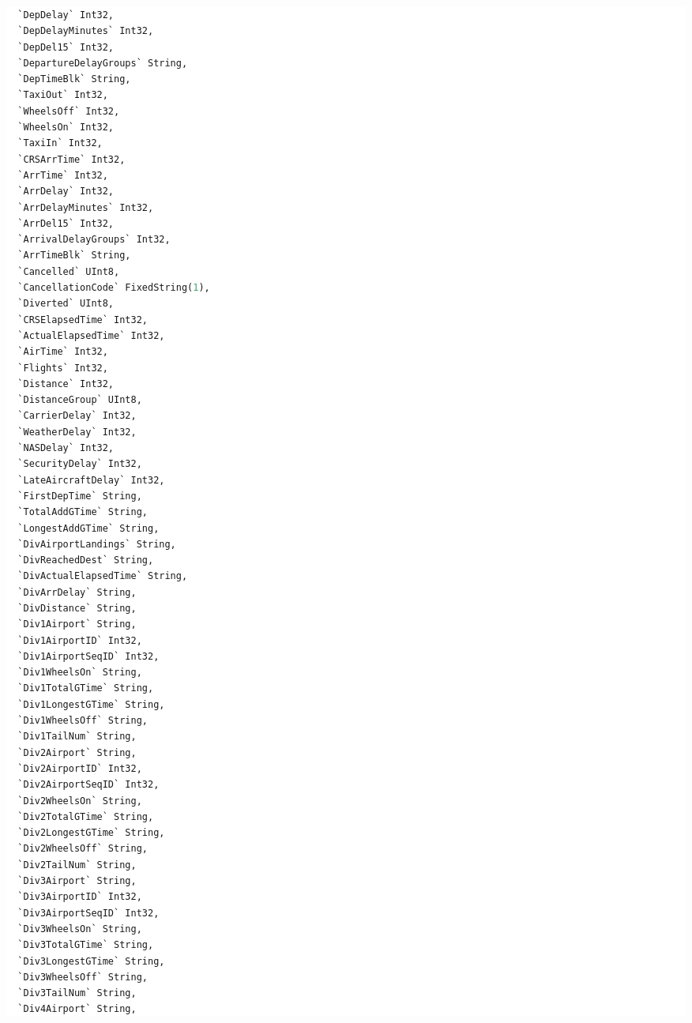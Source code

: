 ``` sql
  `DepDelay` Int32,
  `DepDelayMinutes` Int32,
  `DepDel15` Int32,
  `DepartureDelayGroups` String,
  `DepTimeBlk` String,
  `TaxiOut` Int32,
  `WheelsOff` Int32,
  `WheelsOn` Int32,
  `TaxiIn` Int32,
  `CRSArrTime` Int32,
  `ArrTime` Int32,
  `ArrDelay` Int32,
  `ArrDelayMinutes` Int32,
  `ArrDel15` Int32,
  `ArrivalDelayGroups` Int32,
  `ArrTimeBlk` String,
  `Cancelled` UInt8,
  `CancellationCode` FixedString(1),
  `Diverted` UInt8,
  `CRSElapsedTime` Int32,
  `ActualElapsedTime` Int32,
  `AirTime` Int32,
  `Flights` Int32,
  `Distance` Int32,
  `DistanceGroup` UInt8,
  `CarrierDelay` Int32,
  `WeatherDelay` Int32,
  `NASDelay` Int32,
  `SecurityDelay` Int32,
  `LateAircraftDelay` Int32,
  `FirstDepTime` String,
  `TotalAddGTime` String,
  `LongestAddGTime` String,
  `DivAirportLandings` String,
  `DivReachedDest` String,
  `DivActualElapsedTime` String,
  `DivArrDelay` String,
  `DivDistance` String,
  `Div1Airport` String,
  `Div1AirportID` Int32,
  `Div1AirportSeqID` Int32,
  `Div1WheelsOn` String,
  `Div1TotalGTime` String,
  `Div1LongestGTime` String,
  `Div1WheelsOff` String,
  `Div1TailNum` String,
  `Div2Airport` String,
  `Div2AirportID` Int32,
  `Div2AirportSeqID` Int32,
  `Div2WheelsOn` String,
  `Div2TotalGTime` String,
  `Div2LongestGTime` String,
  `Div2WheelsOff` String,
  `Div2TailNum` String,
  `Div3Airport` String,
  `Div3AirportID` Int32,
  `Div3AirportSeqID` Int32,
  `Div3WheelsOn` String,
  `Div3TotalGTime` String,
  `Div3LongestGTime` String,
  `Div3WheelsOff` String,
  `Div3TailNum` String,
  `Div4Airport` String,
```